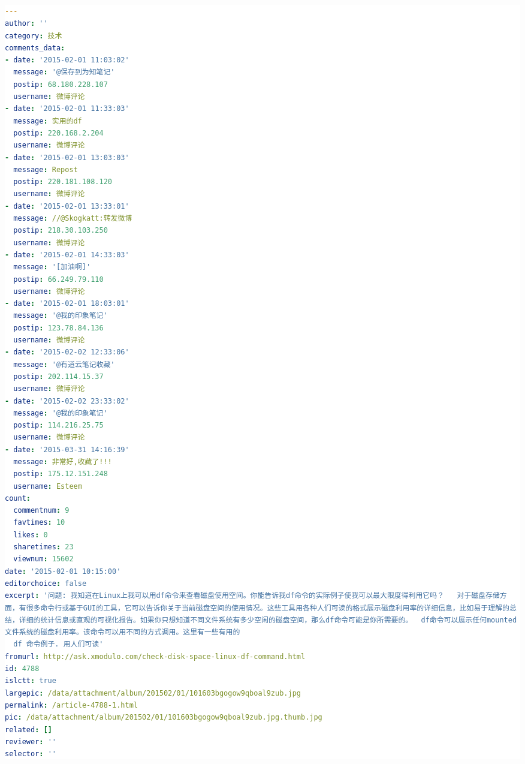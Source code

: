 ```yaml
---
author: ''
category: 技术
comments_data:
- date: '2015-02-01 11:03:02'
  message: '@保存到为知笔记'
  postip: 68.180.228.107
  username: 微博评论
- date: '2015-02-01 11:33:03'
  message: 实用的df
  postip: 220.168.2.204
  username: 微博评论
- date: '2015-02-01 13:03:03'
  message: Repost
  postip: 220.181.108.120
  username: 微博评论
- date: '2015-02-01 13:33:01'
  message: //@Skogkatt:转发微博
  postip: 218.30.103.250
  username: 微博评论
- date: '2015-02-01 14:33:03'
  message: '[加油啊]'
  postip: 66.249.79.110
  username: 微博评论
- date: '2015-02-01 18:03:01'
  message: '@我的印象笔记'
  postip: 123.78.84.136
  username: 微博评论
- date: '2015-02-02 12:33:06'
  message: '@有道云笔记收藏'
  postip: 202.114.15.37
  username: 微博评论
- date: '2015-02-02 23:33:02'
  message: '@我的印象笔记'
  postip: 114.216.25.75
  username: 微博评论
- date: '2015-03-31 14:16:39'
  message: 非常好,收藏了!!!
  postip: 175.12.151.248
  username: Esteem
count:
  commentnum: 9
  favtimes: 10
  likes: 0
  sharetimes: 23
  viewnum: 15602
date: '2015-02-01 10:15:00'
editorchoice: false
excerpt: '问题: 我知道在Linux上我可以用df命令来查看磁盘使用空间。你能告诉我df命令的实际例子使我可以最大限度得利用它吗？   对于磁盘存储方面，有很多命令行或基于GUI的工具，它可以告诉你关于当前磁盘空间的使用情况。这些工具用各种人们可读的格式展示磁盘利用率的详细信息，比如易于理解的总结，详细的统计信息或直观的可视化报告。如果你只想知道不同文件系统有多少空闲的磁盘空间，那么df命令可能是你所需要的。  df命令可以展示任何mounted文件系统的磁盘利用率。该命令可以用不同的方式调用。这里有一些有用的
  df 命令例子. 用人们可读'
fromurl: http://ask.xmodulo.com/check-disk-space-linux-df-command.html
id: 4788
islctt: true
largepic: /data/attachment/album/201502/01/101603bgogow9qboal9zub.jpg
permalink: /article-4788-1.html
pic: /data/attachment/album/201502/01/101603bgogow9qboal9zub.jpg.thumb.jpg
related: []
reviewer: ''
selector: ''
```